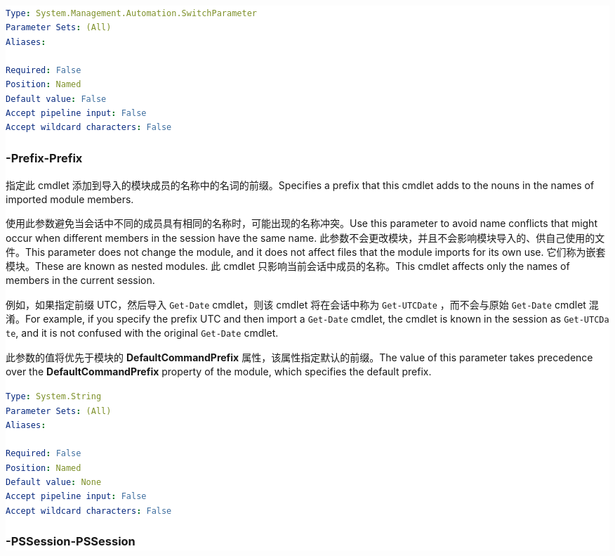 ```yaml
Type: System.Management.Automation.SwitchParameter
Parameter Sets: (All)
Aliases:

Required: False
Position: Named
Default value: False
Accept pipeline input: False
Accept wildcard characters: False
```

### <span data-ttu-id="9bef6-353">-Prefix</span><span class="sxs-lookup"><span data-stu-id="9bef6-353">-Prefix</span></span>

<span data-ttu-id="9bef6-354">指定此 cmdlet 添加到导入的模块成员的名称中的名词的前缀。</span><span class="sxs-lookup"><span data-stu-id="9bef6-354">Specifies a prefix that this cmdlet adds to the nouns in the names of imported module members.</span></span>

<span data-ttu-id="9bef6-355">使用此参数避免当会话中不同的成员具有相同的名称时，可能出现的名称冲突。</span><span class="sxs-lookup"><span data-stu-id="9bef6-355">Use this parameter to avoid name conflicts that might occur when different members in the session have the same name.</span></span> <span data-ttu-id="9bef6-356">此参数不会更改模块，并且不会影响模块导入的、供自己使用的文件。</span><span class="sxs-lookup"><span data-stu-id="9bef6-356">This parameter does not change the module, and it does not affect files that the module imports for its own use.</span></span> <span data-ttu-id="9bef6-357">它们称为嵌套模块。</span><span class="sxs-lookup"><span data-stu-id="9bef6-357">These are known as nested modules.</span></span> <span data-ttu-id="9bef6-358">此 cmdlet 只影响当前会话中成员的名称。</span><span class="sxs-lookup"><span data-stu-id="9bef6-358">This cmdlet affects only the names of members in the current session.</span></span>

<span data-ttu-id="9bef6-359">例如，如果指定前缀 UTC，然后导入 `Get-Date` cmdlet，则该 cmdlet 将在会话中称为 `Get-UTCDate` ，而不会与原始 `Get-Date` cmdlet 混淆。</span><span class="sxs-lookup"><span data-stu-id="9bef6-359">For example, if you specify the prefix UTC and then import a `Get-Date` cmdlet, the cmdlet is known in the session as `Get-UTCDate`, and it is not confused with the original `Get-Date` cmdlet.</span></span>

<span data-ttu-id="9bef6-360">此参数的值将优先于模块的 **DefaultCommandPrefix** 属性，该属性指定默认的前缀。</span><span class="sxs-lookup"><span data-stu-id="9bef6-360">The value of this parameter takes precedence over the **DefaultCommandPrefix** property of the module, which specifies the default prefix.</span></span>

```yaml
Type: System.String
Parameter Sets: (All)
Aliases:

Required: False
Position: Named
Default value: None
Accept pipeline input: False
Accept wildcard characters: False
```

### <span data-ttu-id="9bef6-361">-PSSession</span><span class="sxs-lookup"><span data-stu-id="9bef6-361">-PSSession</span></span>
